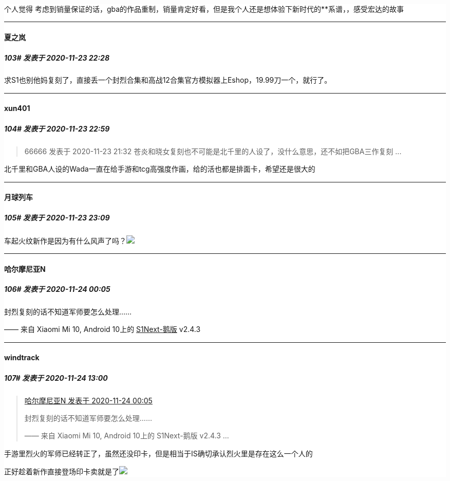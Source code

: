 个人觉得 考虑到销量保证的话，gba的作品重制，销量肯定好看，但是我个人还是想体验下新时代的**系谱，，感受宏达的故事


-----

####  夏之岚  
##### 103#       发表于 2020-11-23 22:28


求S1也别他妈复刻了，直接丢一个封烈合集和高战12合集官方模拟器上Eshop，19.99刀一个，就行了。


-----

####  xun401  
##### 104#       发表于 2020-11-23 22:59


<blockquote>66666 发表于 2020-11-23 21:32
苍炎和晓女复刻也不可能是北千里的人设了，没什么意思，还不如把GBA三作复刻 ...</blockquote>
北千里和GBA人设的Wada一直在给手游和tcg高强度作画，给的活也都是排面卡，希望还是很大的


-----

####  月球列车  
##### 105#       发表于 2020-11-23 23:09


车起火纹新作是因为有什么风声了吗？<img src="https://static.saraba1st.com/image/smiley/face2017/105.png" referrerpolicy="no-referrer">


-----

####  哈尔摩尼亚N  
##### 106#       发表于 2020-11-24 00:05


封烈复刻的话不知道军师要怎么处理……

—— 来自 Xiaomi Mi 10, Android 10上的 [S1Next-鹅版](https://github.com/ykrank/S1-Next/releases) v2.4.3


-----

####  windtrack  
##### 107#       发表于 2020-11-24 13:00


<blockquote><a href="httphttps://bbs.saraba1st.com/2b/forum.php?mod=redirect&amp;goto=findpost&amp;pid=49498030&amp;ptid=1973745" target="_blank">哈尔摩尼亚N 发表于 2020-11-24 00:05</a>

封烈复刻的话不知道军师要怎么处理……


—— 来自 Xiaomi Mi 10, Android 10上的 S1Next-鹅版 v2.4.3 ...</blockquote>
手游里烈火的军师已经转正了，虽然还没印卡，但是相当于IS确切承认烈火里是存在这么一个人的


正好趁着新作直接登场印卡卖就是了<img src="https://static.saraba1st.com/image/smiley/face2017/068.png" referrerpolicy="no-referrer">
